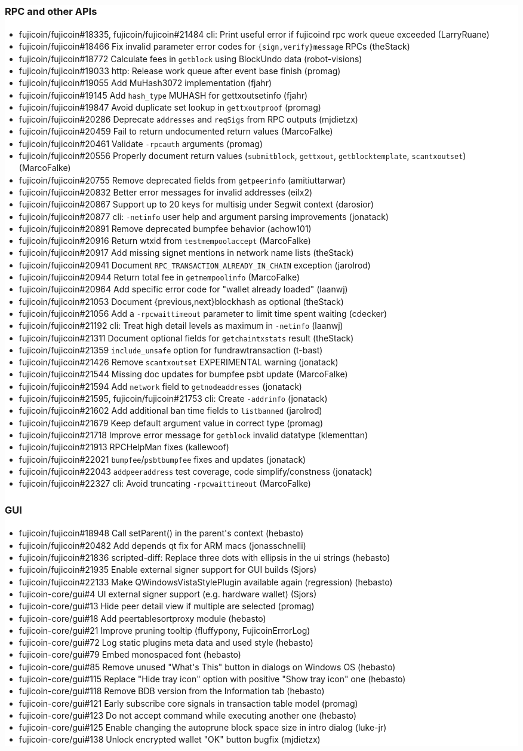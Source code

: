### RPC and other APIs
- fujicoin/fujicoin#18335, fujicoin/fujicoin#21484 cli: Print useful error if fujicoind rpc work queue exceeded (LarryRuane)
- fujicoin/fujicoin#18466 Fix invalid parameter error codes for `{sign,verify}message` RPCs (theStack)
- fujicoin/fujicoin#18772 Calculate fees in `getblock` using BlockUndo data (robot-visions)
- fujicoin/fujicoin#19033 http: Release work queue after event base finish (promag)
- fujicoin/fujicoin#19055 Add MuHash3072 implementation (fjahr)
- fujicoin/fujicoin#19145 Add `hash_type` MUHASH for gettxoutsetinfo (fjahr)
- fujicoin/fujicoin#19847 Avoid duplicate set lookup in `gettxoutproof` (promag)
- fujicoin/fujicoin#20286 Deprecate `addresses` and `reqSigs` from RPC outputs (mjdietzx)
- fujicoin/fujicoin#20459 Fail to return undocumented return values (MarcoFalke)
- fujicoin/fujicoin#20461 Validate `-rpcauth` arguments (promag)
- fujicoin/fujicoin#20556 Properly document return values (`submitblock`, `gettxout`, `getblocktemplate`, `scantxoutset`) (MarcoFalke)
- fujicoin/fujicoin#20755 Remove deprecated fields from `getpeerinfo` (amitiuttarwar)
- fujicoin/fujicoin#20832 Better error messages for invalid addresses (eilx2)
- fujicoin/fujicoin#20867 Support up to 20 keys for multisig under Segwit context (darosior)
- fujicoin/fujicoin#20877 cli: `-netinfo` user help and argument parsing improvements (jonatack)
- fujicoin/fujicoin#20891 Remove deprecated bumpfee behavior (achow101)
- fujicoin/fujicoin#20916 Return wtxid from `testmempoolaccept` (MarcoFalke)
- fujicoin/fujicoin#20917 Add missing signet mentions in network name lists (theStack)
- fujicoin/fujicoin#20941 Document `RPC_TRANSACTION_ALREADY_IN_CHAIN` exception (jarolrod)
- fujicoin/fujicoin#20944 Return total fee in `getmempoolinfo` (MarcoFalke)
- fujicoin/fujicoin#20964 Add specific error code for "wallet already loaded" (laanwj)
- fujicoin/fujicoin#21053 Document {previous,next}blockhash as optional (theStack)
- fujicoin/fujicoin#21056 Add a `-rpcwaittimeout` parameter to limit time spent waiting (cdecker)
- fujicoin/fujicoin#21192 cli: Treat high detail levels as maximum in `-netinfo` (laanwj)
- fujicoin/fujicoin#21311 Document optional fields for `getchaintxstats` result (theStack)
- fujicoin/fujicoin#21359 `include_unsafe` option for fundrawtransaction (t-bast)
- fujicoin/fujicoin#21426 Remove `scantxoutset` EXPERIMENTAL warning (jonatack)
- fujicoin/fujicoin#21544 Missing doc updates for bumpfee psbt update (MarcoFalke)
- fujicoin/fujicoin#21594 Add `network` field to `getnodeaddresses` (jonatack)
- fujicoin/fujicoin#21595, fujicoin/fujicoin#21753 cli: Create `-addrinfo` (jonatack)
- fujicoin/fujicoin#21602 Add additional ban time fields to `listbanned` (jarolrod)
- fujicoin/fujicoin#21679 Keep default argument value in correct type (promag)
- fujicoin/fujicoin#21718 Improve error message for `getblock` invalid datatype (klementtan)
- fujicoin/fujicoin#21913 RPCHelpMan fixes (kallewoof)
- fujicoin/fujicoin#22021 `bumpfee`/`psbtbumpfee` fixes and updates (jonatack)
- fujicoin/fujicoin#22043 `addpeeraddress` test coverage, code simplify/constness (jonatack)
- fujicoin/fujicoin#22327 cli: Avoid truncating `-rpcwaittimeout` (MarcoFalke)

### GUI
- fujicoin/fujicoin#18948 Call setParent() in the parent's context (hebasto)
- fujicoin/fujicoin#20482 Add depends qt fix for ARM macs (jonasschnelli)
- fujicoin/fujicoin#21836 scripted-diff: Replace three dots with ellipsis in the ui strings (hebasto)
- fujicoin/fujicoin#21935 Enable external signer support for GUI builds (Sjors)
- fujicoin/fujicoin#22133 Make QWindowsVistaStylePlugin available again (regression) (hebasto)
- fujicoin-core/gui#4 UI external signer support (e.g. hardware wallet) (Sjors)
- fujicoin-core/gui#13 Hide peer detail view if multiple are selected (promag)
- fujicoin-core/gui#18 Add peertablesortproxy module (hebasto)
- fujicoin-core/gui#21 Improve pruning tooltip (fluffypony, FujicoinErrorLog)
- fujicoin-core/gui#72 Log static plugins meta data and used style (hebasto)
- fujicoin-core/gui#79 Embed monospaced font (hebasto)
- fujicoin-core/gui#85 Remove unused "What's This" button in dialogs on Windows OS (hebasto)
- fujicoin-core/gui#115 Replace "Hide tray icon" option with positive "Show tray icon" one (hebasto)
- fujicoin-core/gui#118 Remove BDB version from the Information tab (hebasto)
- fujicoin-core/gui#121 Early subscribe core signals in transaction table model (promag)
- fujicoin-core/gui#123 Do not accept command while executing another one (hebasto)
- fujicoin-core/gui#125 Enable changing the autoprune block space size in intro dialog (luke-jr)
- fujicoin-core/gui#138 Unlock encrypted wallet "OK" button bugfix (mjdietzx)